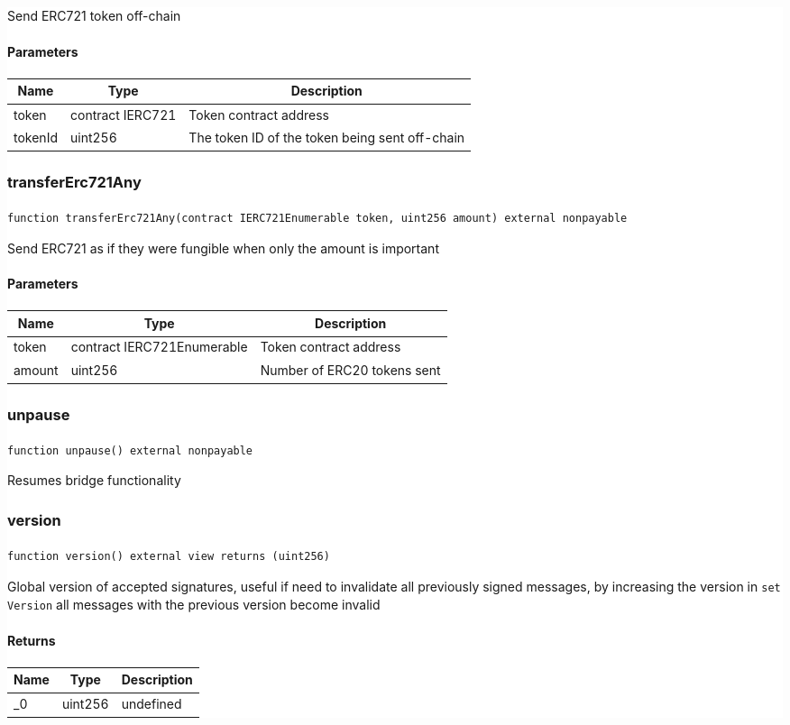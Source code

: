 Send ERC721 token off-chain



#### Parameters

| Name | Type | Description |
|---|---|---|
| token | contract IERC721 | Token contract address |
| tokenId | uint256 | The token ID of the token being sent off-chain |

### transferErc721Any

```solidity
function transferErc721Any(contract IERC721Enumerable token, uint256 amount) external nonpayable
```

Send ERC721 as if they were fungible when only the amount is important



#### Parameters

| Name | Type | Description |
|---|---|---|
| token | contract IERC721Enumerable | Token contract address |
| amount | uint256 | Number of ERC20 tokens sent |

### unpause

```solidity
function unpause() external nonpayable
```

Resumes bridge functionality




### version

```solidity
function version() external view returns (uint256)
```

Global version of accepted signatures, useful if need to invalidate all previously signed messages, by increasing the version in `setVersion` all messages with the previous version become invalid




#### Returns

| Name | Type | Description |
|---|---|---|
| _0 | uint256 | undefined |
